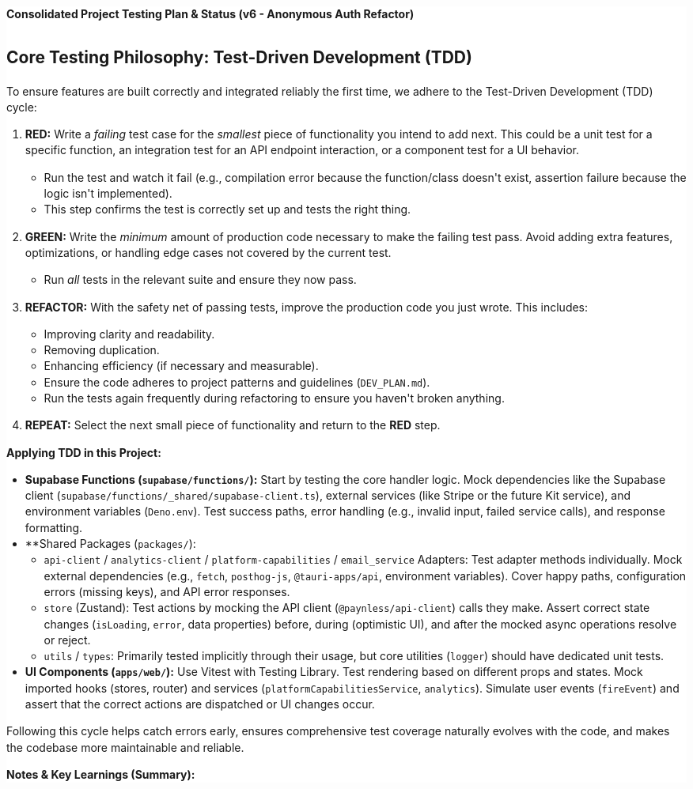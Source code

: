 **Consolidated Project Testing Plan & Status (v6 - Anonymous Auth Refactor)**

## Core Testing Philosophy: Test-Driven Development (TDD)

To ensure features are built correctly and integrated reliably the first time, we adhere to the Test-Driven Development (TDD) cycle:

1.  **RED:** Write a *failing* test case for the *smallest* piece of functionality you intend to add next. This could be a unit test for a specific function, an integration test for an API endpoint interaction, or a component test for a UI behavior.
    *   Run the test and watch it fail (e.g., compilation error because the function/class doesn't exist, assertion failure because the logic isn't implemented).
    *   This step confirms the test is correctly set up and tests the right thing.

2.  **GREEN:** Write the *minimum* amount of production code necessary to make the failing test pass. Avoid adding extra features, optimizations, or handling edge cases not covered by the current test.
    *   Run *all* tests in the relevant suite and ensure they now pass.

3.  **REFACTOR:** With the safety net of passing tests, improve the production code you just wrote. This includes:
    *   Improving clarity and readability.
    *   Removing duplication.
    *   Enhancing efficiency (if necessary and measurable).
    *   Ensure the code adheres to project patterns and guidelines (`DEV_PLAN.md`).
    *   Run the tests again frequently during refactoring to ensure you haven't broken anything.

4.  **REPEAT:** Select the next small piece of functionality and return to the **RED** step.

**Applying TDD in this Project:**

*   **Supabase Functions (`supabase/functions/`):** Start by testing the core handler logic. Mock dependencies like the Supabase client (`supabase/functions/_shared/supabase-client.ts`), external services (like Stripe or the future Kit service), and environment variables (`Deno.env`). Test success paths, error handling (e.g., invalid input, failed service calls), and response formatting.
*   **Shared Packages (`packages/`):
    *   `api-client` / `analytics-client` / `platform-capabilities` / `email_service` Adapters: Test adapter methods individually. Mock external dependencies (e.g., `fetch`, `posthog-js`, `@tauri-apps/api`, environment variables). Cover happy paths, configuration errors (missing keys), and API error responses.
    *   `store` (Zustand): Test actions by mocking the API client (`@paynless/api-client`) calls they make. Assert correct state changes (`isLoading`, `error`, data properties) before, during (optimistic UI), and after the mocked async operations resolve or reject.
    *   `utils` / `types`: Primarily tested implicitly through their usage, but core utilities (`logger`) should have dedicated unit tests.
*   **UI Components (`apps/web/`):** Use Vitest with Testing Library. Test rendering based on different props and states. Mock imported hooks (stores, router) and services (`platformCapabilitiesService`, `analytics`). Simulate user events (`fireEvent`) and assert that the correct actions are dispatched or UI changes occur.

Following this cycle helps catch errors early, ensures comprehensive test coverage naturally evolves with the code, and makes the codebase more maintainable and reliable.

**Notes & Key Learnings (Summary):**
